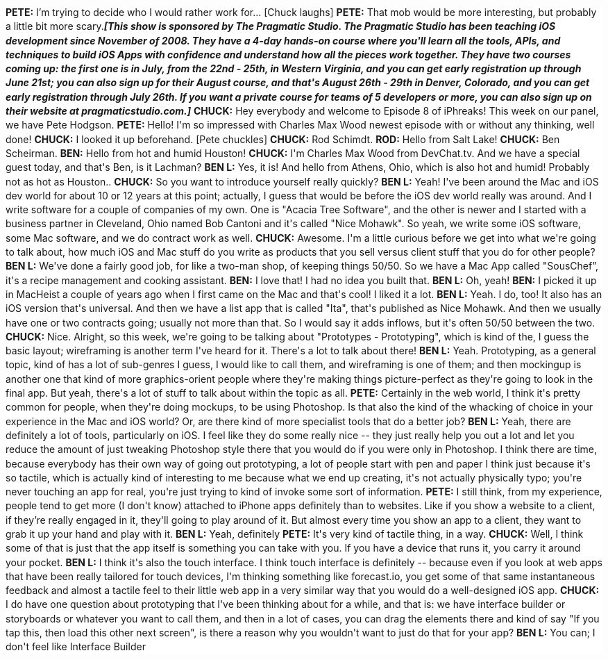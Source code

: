  **PETE:** I’m trying to decide who I would rather work for... [Chuck laughs] **PETE:** That mob would be more interesting, but probably a little bit more scary._**[This show is sponsored by The Pragmatic Studio. The Pragmatic Studio has been teaching iOS development since November of 2008. They have a 4-day hands-on course where you'll learn all the tools, APIs, and techniques to build iOS Apps with confidence and understand how all the pieces work together. They have two courses coming up: the first one is in July, from the 22nd - 25th, in Western Virginia, and you can get early registration up through June 21st; you can also sign up for their August course, and that's August 26th - 29th in Denver, Colorado, and you can get early registration through July 26th. If you want a private course for teams of 5 developers or more, you can also sign up on their website at pragmaticstudio.com.]**_ **CHUCK:** Hey everybody and welcome to Episode 8 of iPhreaks! This week on our panel, we have Pete Hodgson. **PETE:** Hello! I'm so impressed with Charles Max Wood newest episode with or without any thinking, well done! **CHUCK:** I looked it up beforehand. [Pete chuckles] **CHUCK:** Rod Schimdt. **ROD:** Hello from Salt Lake! **CHUCK:** Ben Scheirman. **BEN:** Hello from hot and humid Houston! **CHUCK:** I'm Charles Max Wood from DevChat.tv. And we have a special guest today, and that's Ben, is it Lachman? **BEN L:** Yes, it is! And hello from Athens, Ohio, which is also hot and humid! Probably not as hot as Houston.. **CHUCK:** So you want to introduce yourself really quickly? **BEN L:** Yeah! I've been around the Mac and iOS dev world for about 10 or 12 years at this point; actually, I guess that would be before the iOS dev world really was around. And I write software for a couple of companies of my own. One is "Acacia Tree Software", and the other is newer and I started with a business partner in Cleveland, Ohio named Bob Cantoni and it's called "Nice Mohawk". So yeah, we write some iOS software, some Mac software, and we do contract work as well. **CHUCK:** Awesome. I'm a little curious before we get into what we're going to talk about, how much iOS and Mac stuff do you write as products that you sell versus client stuff that you do for other people? **BEN L:** We've done a fairly good job, for like a two-man shop, of keeping things 50/50. So we have a Mac App called "SousChef”, it's a recipe management and cooking assistant. **BEN:** I love that! I had no idea you built that. **BEN L:** Oh, yeah! **BEN:** I picked it up in MacHeist a couple of years ago when I first came on the Mac and that's cool! I liked it a lot. **BEN L:** Yeah. I do, too! It also has an iOS version that's universal. And then we have a list app that is called "Ita", that's published as Nice Mohawk. And then we usually have one or two contracts going; usually not more than that. So I would say it adds inflows, but it's often 50/50 between the two. **CHUCK:** Nice. Alright, so this week, we're going to be talking about "Prototypes - Prototyping", which is kind of the, I guess the basic layout; wireframing is another term I've heard for it. There's a lot to talk about there! **BEN L:** Yeah. Prototyping, as a general topic, kind of has a lot of sub-genres I guess, I would like to call them, and wireframing is one of them; and then mockingup is another one that kind of more graphics-orient people where they're making things picture-perfect as they're going to look in the final app. But yeah, there's a lot of stuff to talk about within the topic as all. **PETE:** Certainly in the web world, I think it's pretty common for people, when they're doing mockups, to be using Photoshop. Is that also the kind of the whacking of choice in your experience in the Mac and iOS world? Or, are there kind of more specialist tools that do a better job? **BEN L:** Yeah, there are definitely a lot of tools, particularly on iOS. I feel like they do some really nice -- they just really help you out a lot and let you reduce the amount of just tweaking Photoshop style there that you would do if you were only in Photoshop. I think there are time, because everybody has their own way of going out prototyping, a lot of people start with pen and paper I think just because it's so tactile, which is actually kind of interesting to me because what we end up creating, it's not actually physically typo; you're never touching an app for real, you're just trying to kind of invoke some sort of information. **PETE:** I still think, from my experience, people tend to get more (I don't know) attached to iPhone apps definitely than to websites. Like if you show a website to a client, if they’re really engaged in it, they'll going to play around of it. But almost every time you show an app to a client, they want to grab it up your hand and play with it. **BEN L:** Yeah, definitely **PETE:** It's very kind of tactile thing, in a way. **CHUCK:** Well, I think some of that is just that the app itself is something you can take with you. If you have a device that runs it, you carry it around your pocket. **BEN L:** I think it's also the touch interface. I think touch interface is definitely -- because even if you look at web apps that have been really tailored for touch devices, I'm thinking something like forecast.io, you get some of that same instantaneous feedback and almost a tactile feel to their little web app in a very similar way that you would do a well-designed iOS app. **CHUCK:** I do have one question about prototyping that I've been thinking about for a while, and that is: we have interface builder or storyboards or whatever you want to call them, and then in a lot of cases, you can drag the elements there and kind of say "If you tap this, then load this other next screen", is there a reason why you wouldn't want to just do that for your app? **BEN L:** You can; I don't feel like Interface Builder